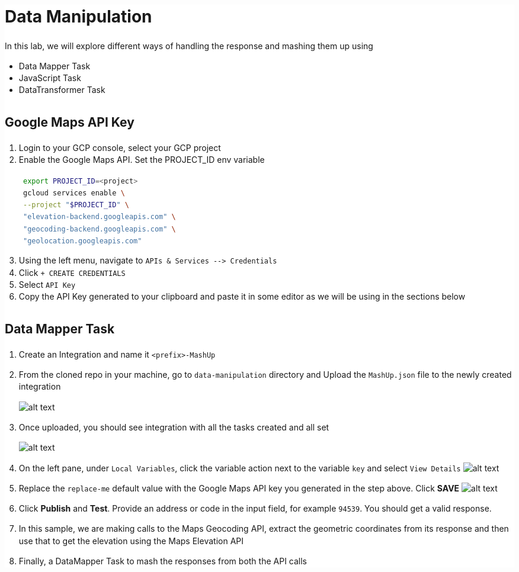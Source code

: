 # Data Manipulation

In this lab, we will explore different ways of handling the response and mashing them up using 
- Data Mapper Task
- JavaScript Task
- DataTransformer Task

## Google Maps API Key

1. Login to your GCP console, select your GCP project
2. Enable the Google Maps API. Set the PROJECT_ID env variable
   ```sh
    export PROJECT_ID=<project>
    gcloud services enable \
    --project "$PROJECT_ID" \
    "elevation-backend.googleapis.com" \
    "geocoding-backend.googleapis.com" \
    "geolocation.googleapis.com"
   ```
3. Using the left menu, navigate to `APIs & Services --> Credentials`
4. Click `+ CREATE CREDENTIALS`
5. Select `API Key`
6. Copy the API Key generated to your clipboard and paste it in some editor as we will be using in the sections below

## Data Mapper Task

1. Create an Integration and name it `<prefix>-MashUp`
2. From the cloned repo in your machine, go to `data-manipulation` directory and Upload the `MashUp.json` file to the newly created integration

    ![alt text](images/upload.png)

3. Once uploaded, you should see integration with all the tasks created and all set
    
    ![alt text](images/integration.png)

4. On the left pane, under `Local Variables`, click the variable action next to the variable `key` and select `View Details`
    ![alt text](images/variable.png)

5. Replace the `replace-me` default value with the Google Maps API key you generated in the step above. Click **SAVE**
    ![alt text](images/variable2.png)

6. Click **Publish** and **Test**. Provide an address or code in the input field, for example `94539`. You should get a valid response.
7. In this sample, we are making calls to the Maps Geocoding API, extract the geometric coordinates from its response and then use that to get the elevation using the Maps Elevation API
8. Finally, a DataMapper Task to mash the responses from both the API calls
